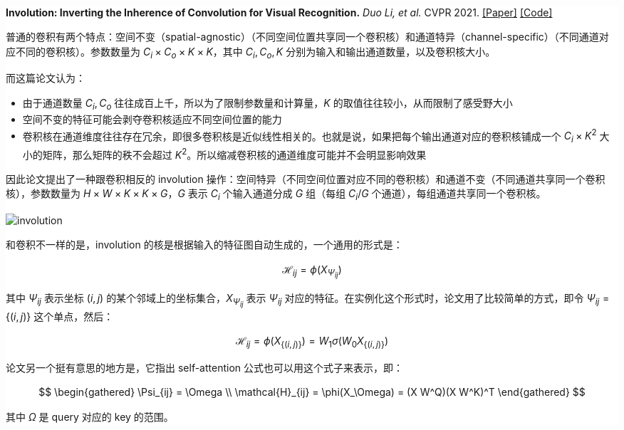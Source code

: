 **Involution: Inverting the Inherence of Convolution for Visual Recognition.** _Duo Li, et al._ CVPR 2021. [[Paper]](https://arxiv.org/abs/2103.06255) [[Code]](https://github.com/d-li14/involution)

普通的卷积有两个特点：空间不变（spatial-agnostic）（不同空间位置共享同一个卷积核）和通道特异（channel-specific）（不同通道对应不同的卷积核）。参数数量为 $C_i \times C_o \times K \times K$，其中 $C_i, C_o , K$ 分别为输入和输出通道数量，以及卷积核大小。

而这篇论文认为：

- 由于通道数量 $C_i, C_o$ 往往成百上千，所以为了限制参数量和计算量，$K$ 的取值往往较小，从而限制了感受野大小
- 空间不变的特征可能会剥夺卷积核适应不同空间位置的能力
- 卷积核在通道维度往往存在冗余，即很多卷积核是近似线性相关的。也就是说，如果把每个输出通道对应的卷积核铺成一个 $C_i \times K^2$ 大小的矩阵，那么矩阵的秩不会超过 $K^2$。所以缩减卷积核的通道维度可能并不会明显影响效果

因此论文提出了一种跟卷积相反的 involution 操作：空间特异（不同空间位置对应不同的卷积核）和通道不变（不同通道共享同一个卷积核），参数数量为 $H \times W \times K \times K \times G$，$G$ 表示 $C_i$ 个输入通道分成 $G$ 组（每组 $C_i / G$ 个通道），每组通道共享同一个卷积核。

![involution](/img/posts/zh/2021-08-31/involution.png) 

和卷积不一样的是，involution 的核是根据输入的特征图自动生成的，一个通用的形式是：

$$
\mathcal{H}_{ij} = \phi(X_{\Psi_{ij}})
$$

其中 $\Psi_{ij}$ 表示坐标 $(i, j)$ 的某个邻域上的坐标集合，$X_{\Psi_{ij}}$ 表示 $\Psi_{ij}$ 对应的特征。在实例化这个形式时，论文用了比较简单的方式，即令 $\Psi_{ij} = \{(i, j)\}$ 这个单点，然后：

$$
\mathcal{H}_{ij} = \phi(X_{\{(i, j)\}}) = W_1 \sigma (W_0 X_{\{(i, j)\}})
$$

论文另一个挺有意思的地方是，它指出 self-attention 公式也可以用这个式子来表示，即：

$$
\begin{gathered}
  \Psi_{ij} = \Omega \\
  \mathcal{H}_{ij} = \phi(X_\Omega) = (X W^Q)(X W^K)^T
\end{gathered}
$$

其中 $\Omega$ 是 query 对应的 key 的范围。
